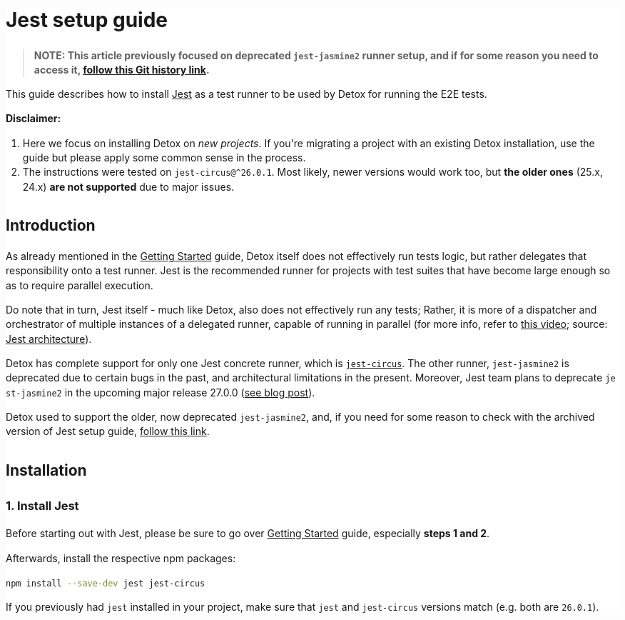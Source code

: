 # Jest setup guide

> **NOTE: This article previously focused on deprecated `jest-jasmine2` runner setup, and if for some reason you need to access it, [follow this Git history link](https://github.com/wix/Detox/blob/ef466822129a4befcda71111d02b1a334539889b/docs/Guide.Jest.md).**


This guide describes how to install [Jest](https://jestjs.io) as a test runner to be used by Detox for running the E2E tests.

**Disclaimer:**

1. Here we focus on installing Detox on _new projects_. If you're migrating a project with an existing Detox installation, use the guide but please apply some common sense in the process.
1. The instructions were tested on `jest-circus@^26.0.1`. Most likely, newer versions would work too, but **the older ones** (25.x, 24.x) **are not supported** due to major issues.

## Introduction

As already mentioned in the [Getting Started](Introduction.GettingStarted.md#step-3-create-your-first-test) guide, Detox itself does not effectively run tests logic, but rather delegates that responsibility onto a test runner. Jest is the recommended runner for projects with test suites that have become large enough so as to require parallel execution.

Do note that in turn, Jest itself - much like Detox, also does not effectively run any tests;
Rather, it is more of a dispatcher and orchestrator of multiple instances of a delegated runner, capable of running in parallel (for more info, refer to [this video](https://youtu.be/3YDiloj8_d0?t=2127); source: [Jest architecture](https://jestjs.io/docs/en/architecture)).

Detox has complete support for only one Jest concrete runner, which is [`jest-circus`](https://www.npmjs.com/package/jest-circus). The other runner, `jest-jasmine2` is deprecated due to certain bugs in the past, and architectural limitations in the present. Moreover, Jest team plans to deprecate `jest-jasmine2` in the upcoming major release 27.0.0 ([see blog post](https://jestjs.io/blog/2020/05/05/jest-26)).

Detox used to support the older, now deprecated `jest-jasmine2`, and, if you need for some reason to check with the archived version of Jest setup guide, [follow this link](https://github.com/wix/Detox/blob/ef466822129a4befcda71111d02b1a334539889b/docs/Guide.Jest.md).

## Installation

### 1. Install Jest

Before starting out with Jest, please be sure to go over [Getting Started](Introduction.GettingStarted.md) guide,
especially **steps 1 and 2**.

Afterwards, install the respective npm packages:

```sh
npm install --save-dev jest jest-circus
```

If you previously had `jest` installed in your project,
make sure that `jest` and `jest-circus` versions match (e.g. both are `26.0.1`).
